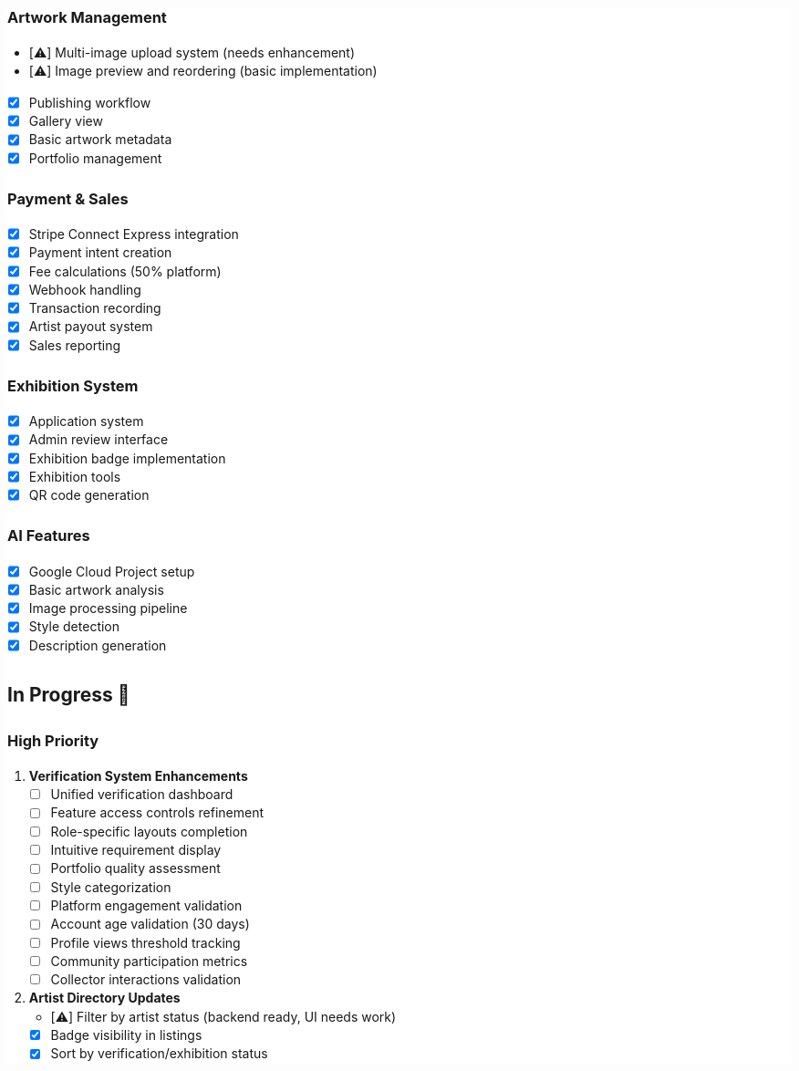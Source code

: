 ### Artwork Management
- [⚠️] Multi-image upload system (needs enhancement)
- [⚠️] Image preview and reordering (basic implementation)
- [x] Publishing workflow
- [x] Gallery view
- [x] Basic artwork metadata
- [x] Portfolio management

### Payment & Sales
- [x] Stripe Connect Express integration
- [x] Payment intent creation
- [x] Fee calculations (50% platform)
- [x] Webhook handling
- [x] Transaction recording
- [x] Artist payout system
- [x] Sales reporting

### Exhibition System
- [x] Application system
- [x] Admin review interface
- [x] Exhibition badge implementation
- [x] Exhibition tools
- [x] QR code generation

### AI Features
- [x] Google Cloud Project setup
- [x] Basic artwork analysis
- [x] Image processing pipeline
- [x] Style detection
- [x] Description generation

## In Progress 🚧

### High Priority
1. **Verification System Enhancements**
   - [ ] Unified verification dashboard
   - [ ] Feature access controls refinement
   - [ ] Role-specific layouts completion
   - [ ] Intuitive requirement display
   - [ ] Portfolio quality assessment
   - [ ] Style categorization
   - [ ] Platform engagement validation
   - [ ] Account age validation (30 days)
   - [ ] Profile views threshold tracking
   - [ ] Community participation metrics
   - [ ] Collector interactions validation

2. **Artist Directory Updates**
   - [⚠️] Filter by artist status (backend ready, UI needs work)
   - [x] Badge visibility in listings
   - [x] Sort by verification/exhibition status
